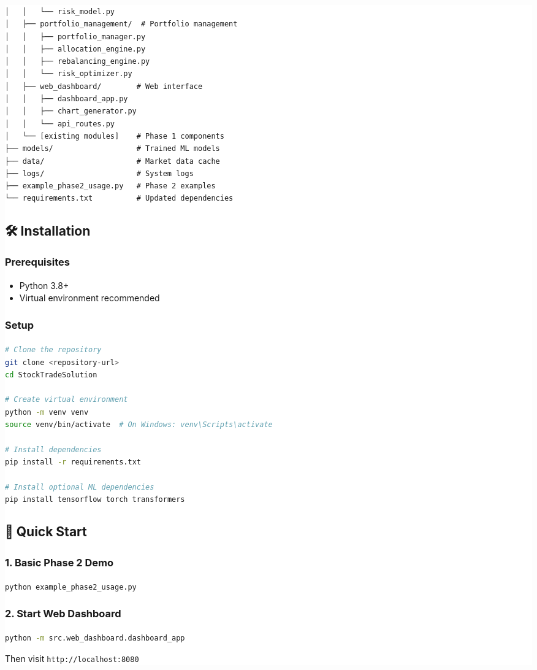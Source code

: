```
│   │   └── risk_model.py
│   ├── portfolio_management/  # Portfolio management
│   │   ├── portfolio_manager.py
│   │   ├── allocation_engine.py
│   │   ├── rebalancing_engine.py
│   │   └── risk_optimizer.py
│   ├── web_dashboard/        # Web interface
│   │   ├── dashboard_app.py
│   │   ├── chart_generator.py
│   │   └── api_routes.py
│   └── [existing modules]    # Phase 1 components
├── models/                   # Trained ML models
├── data/                     # Market data cache
├── logs/                     # System logs
├── example_phase2_usage.py   # Phase 2 examples
└── requirements.txt          # Updated dependencies
```

## 🛠️ Installation

### Prerequisites
- Python 3.8+
- Virtual environment recommended

### Setup
```bash
# Clone the repository
git clone <repository-url>
cd StockTradeSolution

# Create virtual environment
python -m venv venv
source venv/bin/activate  # On Windows: venv\Scripts\activate

# Install dependencies
pip install -r requirements.txt

# Install optional ML dependencies
pip install tensorflow torch transformers
```

## 🚀 Quick Start

### 1. Basic Phase 2 Demo
```bash
python example_phase2_usage.py
```

### 2. Start Web Dashboard
```bash
python -m src.web_dashboard.dashboard_app
```
Then visit `http://localhost:8080`
